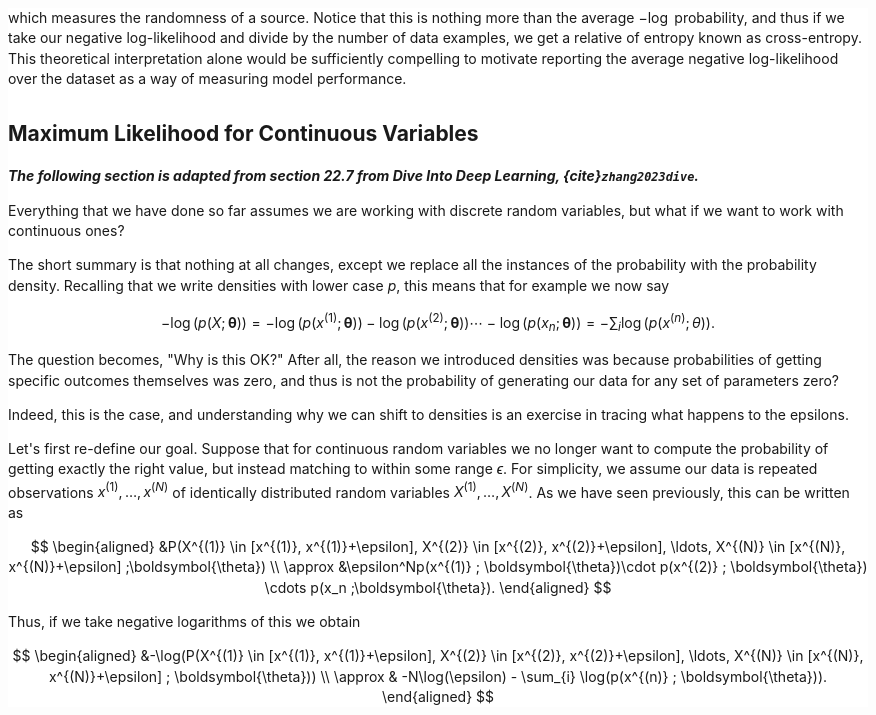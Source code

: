 which measures the randomness of a source. Notice that this is nothing more than
the average $-\log$ probability, and thus if we take our negative log-likelihood
and divide by the number of data examples, we get a relative of entropy known as
cross-entropy. This theoretical interpretation alone would be sufficiently
compelling to motivate reporting the average negative log-likelihood over the
dataset as a way of measuring model performance.

## Maximum Likelihood for Continuous Variables

**_The following section is adapted from section 22.7 from Dive Into Deep
Learning, {cite}`zhang2023dive`._**

Everything that we have done so far assumes we are working with discrete random
variables, but what if we want to work with continuous ones?

The short summary is that nothing at all changes, except we replace all the
instances of the probability with the probability density. Recalling that we
write densities with lower case $p$, this means that for example we now say

$$
-\log\left(p(X ; \boldsymbol{\theta})\right) = -\log(p(x^{(1)} ; \boldsymbol{\theta})) - \log(p(x^{(2)} ; \boldsymbol{\theta})) \cdots - \log(p(x_n ; \boldsymbol{\theta})) = -\sum_i \log(p(x^{(n)} ; \theta)).
$$

The question becomes, "Why is this OK?" After all, the reason we introduced
densities was because probabilities of getting specific outcomes themselves was
zero, and thus is not the probability of generating our data for any set of
parameters zero?

Indeed, this is the case, and understanding why we can shift to densities is an
exercise in tracing what happens to the epsilons.

Let's first re-define our goal. Suppose that for continuous random variables we
no longer want to compute the probability of getting exactly the right value,
but instead matching to within some range $\epsilon$. For simplicity, we assume
our data is repeated observations $x^{(1)}, \ldots, x^{(N)}$ of identically
distributed random variables $X^{(1)}, \ldots, X^{(N)}$. As we have seen
previously, this can be written as

$$
\begin{aligned}
&P(X^{(1)} \in [x^{(1)}, x^{(1)}+\epsilon], X^{(2)} \in [x^{(2)}, x^{(2)}+\epsilon], \ldots, X^{(N)} \in [x^{(N)}, x^{(N)}+\epsilon] ;\boldsymbol{\theta}) \\
\approx &\epsilon^Np(x^{(1)} ; \boldsymbol{\theta})\cdot p(x^{(2)} ; \boldsymbol{\theta}) \cdots p(x_n ;\boldsymbol{\theta}).
\end{aligned}
$$

Thus, if we take negative logarithms of this we obtain

$$
\begin{aligned}
&-\log(P(X^{(1)} \in [x^{(1)}, x^{(1)}+\epsilon], X^{(2)} \in [x^{(2)}, x^{(2)}+\epsilon], \ldots, X^{(N)} \in [x^{(N)}, x^{(N)}+\epsilon] ; \boldsymbol{\theta})) \\
\approx & -N\log(\epsilon) - \sum_{i} \log(p(x^{(n)} ; \boldsymbol{\theta})).
\end{aligned}
$$
